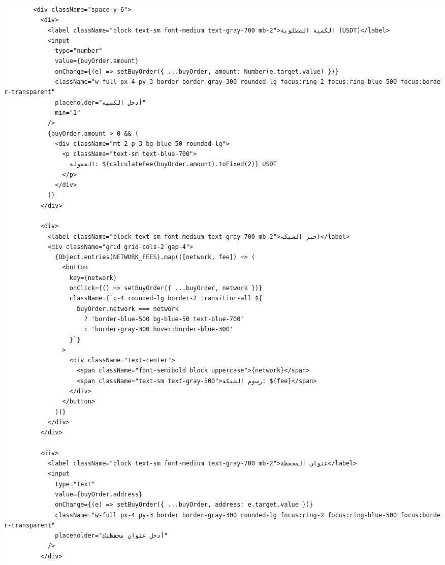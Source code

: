             <div className="space-y-6">
              <div>
                <label className="block text-sm font-medium text-gray-700 mb-2">الكمية المطلوبة (USDT)</label>
                <input
                  type="number"
                  value={buyOrder.amount}
                  onChange={(e) => setBuyOrder({ ...buyOrder, amount: Number(e.target.value) })}
                  className="w-full px-4 py-3 border border-gray-300 rounded-lg focus:ring-2 focus:ring-blue-500 focus:border-transparent"
                  placeholder="أدخل الكمية"
                  min="1"
                />
                {buyOrder.amount > 0 && (
                  <div className="mt-2 p-3 bg-blue-50 rounded-lg">
                    <p className="text-sm text-blue-700">
                      العمولة: ${calculateFee(buyOrder.amount).toFixed(2)} USDT
                    </p>
                  </div>
                )}
              </div>
              
              <div>
                <label className="block text-sm font-medium text-gray-700 mb-2">اختر الشبكة</label>
                <div className="grid grid-cols-2 gap-4">
                  {Object.entries(NETWORK_FEES).map(([network, fee]) => (
                    <button
                      key={network}
                      onClick={() => setBuyOrder({ ...buyOrder, network })}
                      className={`p-4 rounded-lg border-2 transition-all ${
                        buyOrder.network === network
                          ? 'border-blue-500 bg-blue-50 text-blue-700'
                          : 'border-gray-300 hover:border-blue-300'
                      }`}
                    >
                      <div className="text-center">
                        <span className="font-semibold block uppercase">{network}</span>
                        <span className="text-sm text-gray-500">رسوم الشبكة: ${fee}</span>
                      </div>
                    </button>
                  ))}
                </div>
              </div>
              
              <div>
                <label className="block text-sm font-medium text-gray-700 mb-2">عنوان المحفظة</label>
                <input
                  type="text"
                  value={buyOrder.address}
                  onChange={(e) => setBuyOrder({ ...buyOrder, address: e.target.value })}
                  className="w-full px-4 py-3 border border-gray-300 rounded-lg focus:ring-2 focus:ring-blue-500 focus:border-transparent"
                  placeholder="أدخل عنوان محفظتك"
                />
              </div>
              